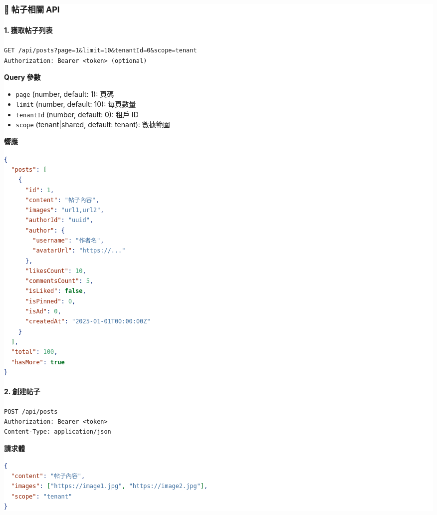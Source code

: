 
### 📝 帖子相關 API

#### 1. 獲取帖子列表
```http
GET /api/posts?page=1&limit=10&tenantId=0&scope=tenant
Authorization: Bearer <token> (optional)
```

**Query 參數**
- `page` (number, default: 1): 頁碼
- `limit` (number, default: 10): 每頁數量
- `tenantId` (number, default: 0): 租戶 ID
- `scope` (tenant|shared, default: tenant): 數據範圍

**響應**
```json
{
  "posts": [
    {
      "id": 1,
      "content": "帖子內容",
      "images": "url1,url2",
      "authorId": "uuid",
      "author": {
        "username": "作者名",
        "avatarUrl": "https://..."
      },
      "likesCount": 10,
      "commentsCount": 5,
      "isLiked": false,
      "isPinned": 0,
      "isAd": 0,
      "createdAt": "2025-01-01T00:00:00Z"
    }
  ],
  "total": 100,
  "hasMore": true
}
```

#### 2. 創建帖子
```http
POST /api/posts
Authorization: Bearer <token>
Content-Type: application/json
```

**請求體**
```json
{
  "content": "帖子內容",
  "images": ["https://image1.jpg", "https://image2.jpg"],
  "scope": "tenant"
}
```

